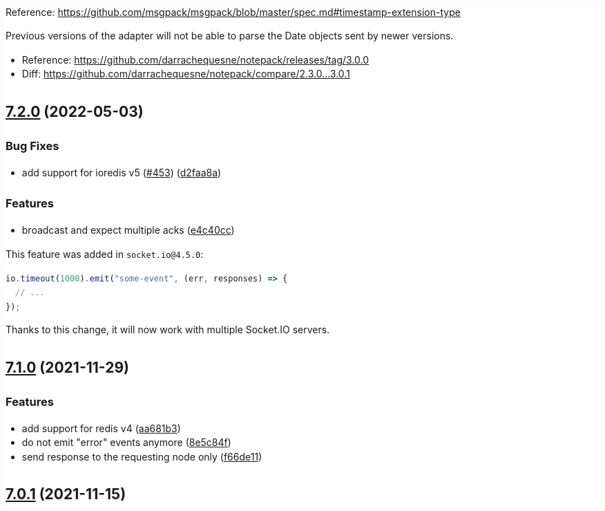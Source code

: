 Reference: https://github.com/msgpack/msgpack/blob/master/spec.md#timestamp-extension-type

Previous versions of the adapter will not be able to parse the Date
objects sent by newer versions.

- Reference: https://github.com/darrachequesne/notepack/releases/tag/3.0.0
- Diff: https://github.com/darrachequesne/notepack/compare/2.3.0...3.0.1



## [7.2.0](https://github.com/socketio/socket.io-redis-adapter/compare/7.1.0...7.2.0) (2022-05-03)


### Bug Fixes

* add support for ioredis v5 ([#453](https://github.com/socketio/socket.io-redis-adapter/issues/453)) ([d2faa8a](https://github.com/socketio/socket.io-redis-adapter/commit/d2faa8a55a9ef206976a1ef35041d068997324f9))


### Features

* broadcast and expect multiple acks ([e4c40cc](https://github.com/socketio/socket.io-redis-adapter/commit/e4c40cc8a9ad8803f03bcbbfd6b713f3c082ee28))

This feature was added in `socket.io@4.5.0`:

```js
io.timeout(1000).emit("some-event", (err, responses) => {
  // ...
});
```

Thanks to this change, it will now work with multiple Socket.IO servers.



## [7.1.0](https://github.com/socketio/socket.io-redis-adapter/compare/7.0.1...7.1.0) (2021-11-29)


### Features

* add support for redis v4 ([aa681b3](https://github.com/socketio/socket.io-redis-adapter/commit/aa681b3bc914358d206ab35761d291a466ac18da))
* do not emit "error" events anymore ([8e5c84f](https://github.com/socketio/socket.io-redis-adapter/commit/8e5c84f7edcda85a6f7e36c04ebd74152c1cade1))
* send response to the requesting node only ([f66de11](https://github.com/socketio/socket.io-redis-adapter/commit/f66de114a4581b692da759015def0373c619aab7))



## [7.0.1](https://github.com/socketio/socket.io-redis-adapter/compare/7.0.0...7.0.1) (2021-11-15)

